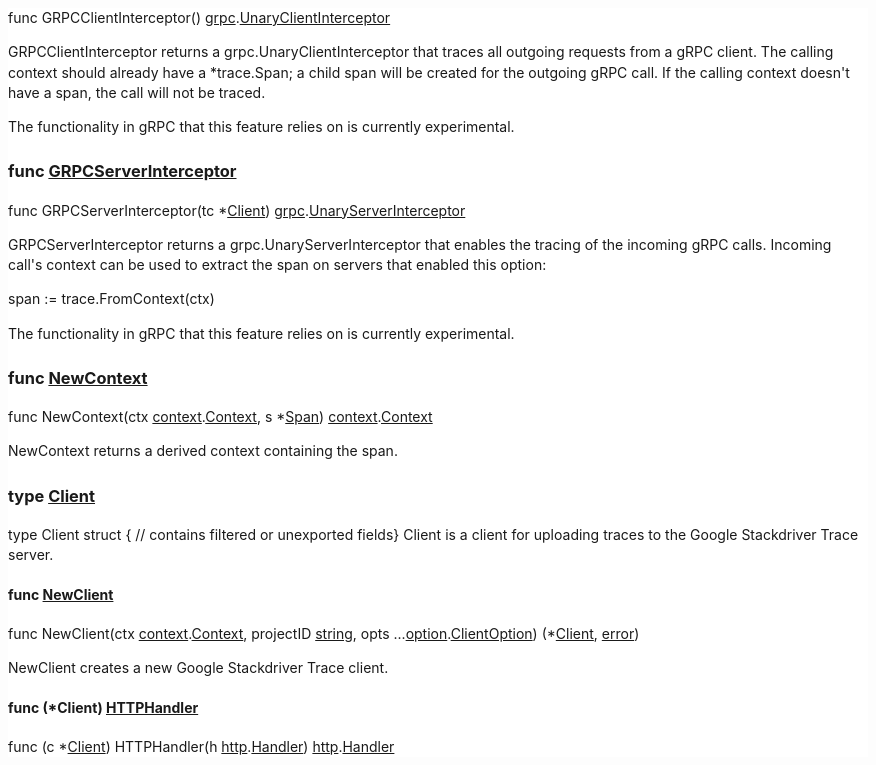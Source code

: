 func GRPCClientInterceptor() [grpc](https://godoc.org/google.golang.org/grpc).[UnaryClientInterceptor](https://godoc.org/google.golang.org/grpc#UnaryClientInterceptor)

GRPCClientInterceptor returns a grpc.UnaryClientInterceptor that traces all outgoing requests from a gRPC client. The calling context should already have a *trace.Span; a child span will be created for the outgoing gRPC call. If the calling context doesn't have a span, the call will not be traced.

The functionality in gRPC that this feature relies on is currently experimental.

### func [GRPCServerInterceptor](https://github.com/GoogleCloudPlatform/gcloud-golang/tree/master/trace/grpc.go#L68)

func GRPCServerInterceptor(tc *[Client](https://godoc.org/cloud.google.com/go/trace#Client)) [grpc](https://godoc.org/google.golang.org/grpc).[UnaryServerInterceptor](https://godoc.org/google.golang.org/grpc#UnaryServerInterceptor)

GRPCServerInterceptor returns a grpc.UnaryServerInterceptor that enables the tracing of the incoming gRPC calls. Incoming call's context can be used to extract the span on servers that enabled this option:

span := trace.FromContext(ctx)

The functionality in gRPC that this feature relies on is currently experimental.

### func [NewContext](https://github.com/GoogleCloudPlatform/gcloud-golang/tree/master/trace/trace.go#L436)

func NewContext(ctx [context](https://godoc.org/golang.org/x/net/context).[Context](https://godoc.org/golang.org/x/net/context#Context), s *[Span](https://godoc.org/cloud.google.com/go/trace#Span)) [context](https://godoc.org/golang.org/x/net/context).[Context](https://godoc.org/golang.org/x/net/context#Context)

NewContext returns a derived context containing the span.

### type [Client](https://github.com/GoogleCloudPlatform/gcloud-golang/tree/master/trace/trace.go#L258)

type Client struct { // contains filtered or unexported fields}
Client is a client for uploading traces to the Google Stackdriver Trace server.

#### func [NewClient](https://github.com/GoogleCloudPlatform/gcloud-golang/tree/master/trace/trace.go#L266)

func NewClient(ctx [context](https://godoc.org/golang.org/x/net/context).[Context](https://godoc.org/golang.org/x/net/context#Context), projectID [string](https://godoc.org/builtin#string), opts ...[option](https://godoc.org/google.golang.org/api/option).[ClientOption](https://godoc.org/google.golang.org/api/option#ClientOption)) (*[Client](https://godoc.org/cloud.google.com/go/trace#Client), [error](https://godoc.org/builtin#error))

NewClient creates a new Google Stackdriver Trace client.

#### func (*Client) [HTTPHandler](https://github.com/GoogleCloudPlatform/gcloud-golang/tree/master/trace/http.go#L82)

func (c *[Client](https://godoc.org/cloud.google.com/go/trace#Client)) HTTPHandler(h [http](https://godoc.org/net/http).[Handler](https://godoc.org/net/http#Handler)) [http](https://godoc.org/net/http).[Handler](https://godoc.org/net/http#Handler)
